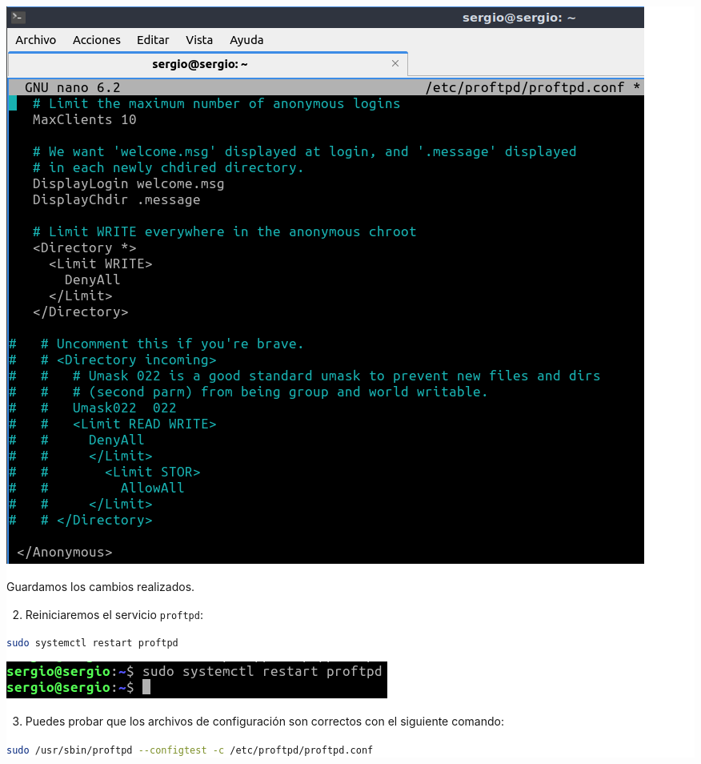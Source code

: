 ![Descomento todo el bloque "<Anonymous ~ftp>"](./img/18_ftp.png)

Guardamos los cambios realizados.

2. Reiniciaremos el servicio ``proftpd``:

```bash
sudo systemctl restart proftpd
```

![Reinicio el servicio "proftpd"](./img/19_ftp.png)

3. Puedes probar que los archivos de configuración son correctos con el siguiente comando:

```bash
sudo /usr/sbin/proftpd --configtest -c /etc/proftpd/proftpd.conf
```
